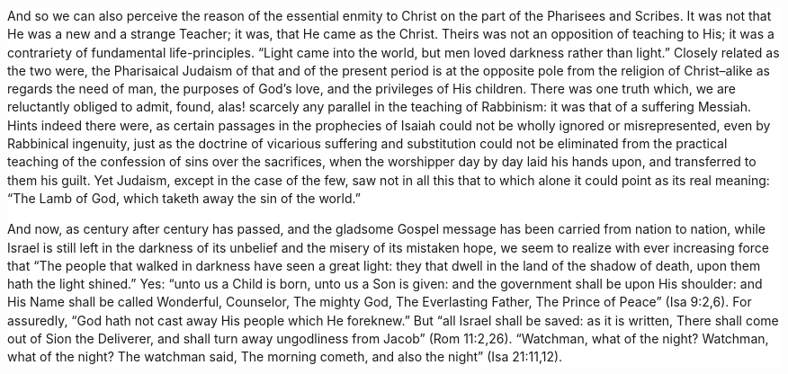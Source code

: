 And so we can also perceive the reason of the essential enmity to Christ
on the part of the Pharisees and Scribes. It was not that He was a new
and a strange Teacher; it was, that He came as the Christ. Theirs was
not an opposition of teaching to His; it was a contrariety of
fundamental life-principles. “Light came into the world, but men loved
darkness rather than light.” Closely related as the two were, the
Pharisaical Judaism of that and of the present period is at the opposite
pole from the religion of Christ–alike as regards the need of man, the
purposes of God’s love, and the privileges of His children. There was
one truth which, we are reluctantly obliged to admit, found, alas!
scarcely any parallel in the teaching of Rabbinism: it was that of a
suffering Messiah. Hints indeed there were, as certain passages in the
prophecies of Isaiah could not be wholly ignored or misrepresented, even
by Rabbinical ingenuity, just as the doctrine of vicarious suffering and
substitution could not be eliminated from the practical teaching of the
confession of sins over the sacrifices, when the worshipper day by day
laid his hands upon, and transferred to them his guilt. Yet Judaism,
except in the case of the few, saw not in all this that to which alone
it could point as its real meaning: “The Lamb of God, which taketh away
the sin of the world.”

And now, as century after century has passed, and the gladsome Gospel
message has been carried from nation to nation, while Israel is still
left in the darkness of its unbelief and the misery of its mistaken
hope, we seem to realize with ever increasing force that “The people
that walked in darkness have seen a great light: they that dwell in the
land of the shadow of death, upon them hath the light shined.” Yes:
“unto us a Child is born, unto us a Son is given: and the government
shall be upon His shoulder: and His Name shall be called Wonderful,
Counselor, The mighty God, The Everlasting Father, The Prince of Peace”
(Isa 9:2,6). For assuredly, “God hath not cast away His people which He
foreknew.” But “all Israel shall be saved: as it is written, There shall
come out of Sion the Deliverer, and shall turn away ungodliness from
Jacob” (Rom 11:2,26). “Watchman, what of the night? Watchman, what of
the night? The watchman said, The morning cometh, and also the night”
(Isa 21:11,12).

